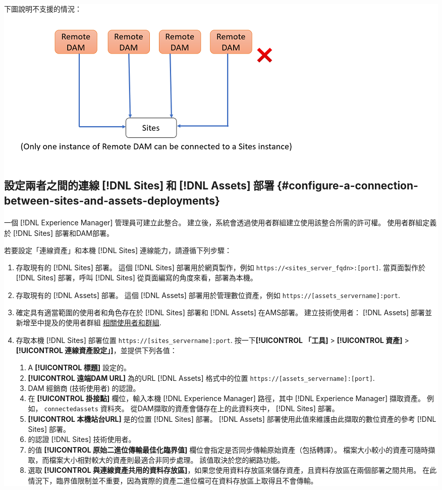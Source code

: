 下圖說明不支援的情況：

![連線資產架構](assets/connected-assets-architecture-unsupported.png)

## 設定兩者之間的連線 [!DNL Sites] 和 [!DNL Assets] 部署 {#configure-a-connection-between-sites-and-assets-deployments}

一個 [!DNL Experience Manager] 管理員可建立此整合。 建立後，系統會透過使用者群組建立使用該整合所需的許可權。 使用者群組定義於 [!DNL Sites] 部署和DAM部署。

若要設定「連線資產」和本機 [!DNL Sites] 連線能力，請遵循下列步驟：

1. 存取現有的 [!DNL Sites] 部署。 這個 [!DNL Sites] 部署用於網頁製作，例如 `https://<sites_server_fqdn>:[port]`. 當頁面製作於 [!DNL Sites] 部署，呼叫 [!DNL Sites] 從頁面編寫的角度來看，部署為本機。

1. 存取現有的 [!DNL Assets] 部署。 這個 [!DNL Assets] 部署用於管理數位資產，例如 `https://[assets_servername]:port`.

1. 確定具有適當範圍的使用者和角色存在於 [!DNL Sites] 部署和 [!DNL Assets] 在AMS部署。 建立技術使用者： [!DNL Assets] 部署並新增至中提及的使用者群組 [相關使用者和群組](/help/assets/use-assets-across-connected-assets-instances.md#users-and-groups-involved).

1. 存取本機 [!DNL Sites] 部署位置 `https://[sites_servername]:port`. 按一下&#x200B;**[!UICONTROL 「工具]** > **[!UICONTROL 資產]** > **[!UICONTROL 連線資產設定」]**，並提供下列各值：

   1. A **[!UICONTROL 標題]** 設定的。
   1. **[!UICONTROL 遠端DAM URL]** 為的URL [!DNL Assets] 格式中的位置 `https://[assets_servername]:[port]`.
   1. DAM 經銷商 (技術使用者) 的認證。
   1. 在 **[!UICONTROL 掛接點]** 欄位，輸入本機 [!DNL Experience Manager] 路徑，其中 [!DNL Experience Manager] 擷取資產。 例如， `connectedassets` 資料夾。 從DAM擷取的資產會儲存在上的此資料夾中， [!DNL Sites] 部署。
   1. **[!UICONTROL 本機站台URL]** 是的位置 [!DNL Sites] 部署。 [!DNL Assets] 部署使用此值來維護由此擷取的數位資產的參考 [!DNL Sites] 部署。
   1. 的認證 [!DNL Sites] 技術使用者。
   1. 的值 **[!UICONTROL 原始二進位傳輸最佳化臨界值]** 欄位會指定是否同步傳輸原始資產（包括轉譯）。 檔案大小較小的資產可隨時擷取，而檔案大小相對較大的資產則最適合非同步處理。 該值取決於您的網路功能。
   1. 選取 **[!UICONTROL 與連線資產共用的資料存放區]**，如果您使用資料存放區來儲存資產，且資料存放區在兩個部署之間共用。 在此情況下，臨界值限制並不重要，因為實際的資產二進位檔可在資料存放區上取得且不會傳輸。
